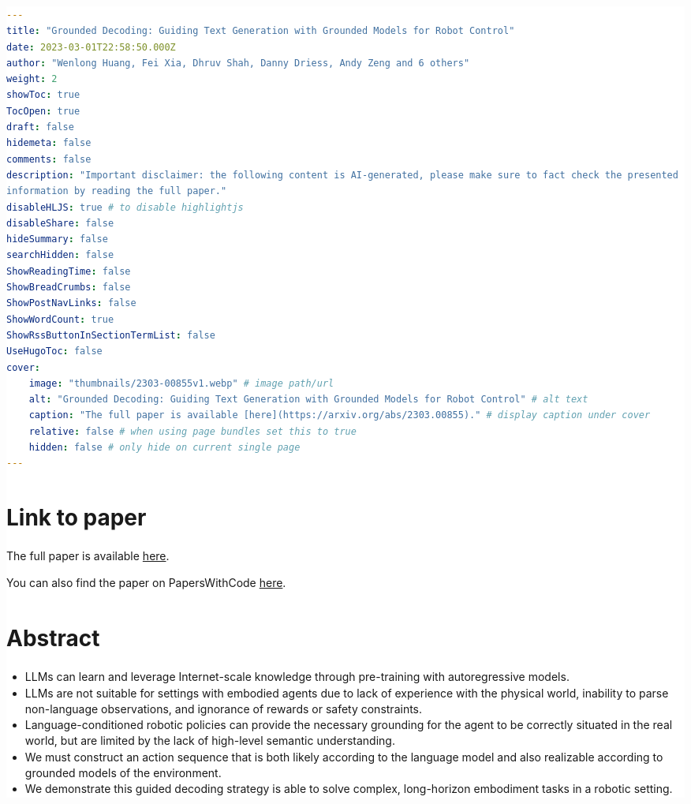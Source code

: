 ```yaml
---
title: "Grounded Decoding: Guiding Text Generation with Grounded Models for Robot Control"
date: 2023-03-01T22:58:50.000Z
author: "Wenlong Huang, Fei Xia, Dhruv Shah, Danny Driess, Andy Zeng and 6 others"
weight: 2
showToc: true
TocOpen: true
draft: false
hidemeta: false
comments: false
description: "Important disclaimer: the following content is AI-generated, please make sure to fact check the presented information by reading the full paper."
disableHLJS: true # to disable highlightjs
disableShare: false
hideSummary: false
searchHidden: false
ShowReadingTime: false
ShowBreadCrumbs: false
ShowPostNavLinks: false
ShowWordCount: true
ShowRssButtonInSectionTermList: false
UseHugoToc: false
cover:
    image: "thumbnails/2303-00855v1.webp" # image path/url
    alt: "Grounded Decoding: Guiding Text Generation with Grounded Models for Robot Control" # alt text
    caption: "The full paper is available [here](https://arxiv.org/abs/2303.00855)." # display caption under cover
    relative: false # when using page bundles set this to true
    hidden: false # only hide on current single page
---
```


# Link to paper
The full paper is available [here](https://arxiv.org/abs/2303.00855).

You can also find the paper on PapersWithCode [here](https://paperswithcode.com/paper/grounded-decoding-guiding-text-generation).

# Abstract
- LLMs can learn and leverage Internet-scale knowledge through pre-training with autoregressive models.
- LLMs are not suitable for settings with embodied agents due to lack of experience with the physical world, inability to parse non-language observations, and ignorance of rewards or safety constraints.
- Language-conditioned robotic policies can provide the necessary grounding for the agent to be correctly situated in the real world, but are limited by the lack of high-level semantic understanding.
- We must construct an action sequence that is both likely according to the language model and also realizable according to grounded models of the environment.
- We demonstrate this guided decoding strategy is able to solve complex, long-horizon embodiment tasks in a robotic setting.
